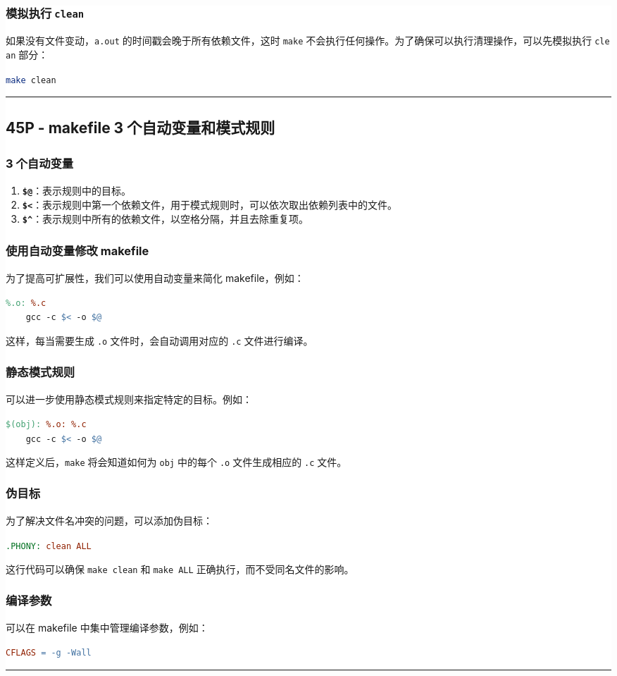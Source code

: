 ### 模拟执行 `clean`

如果没有文件变动，`a.out` 的时间戳会晚于所有依赖文件，这时 `make` 不会执行任何操作。为了确保可以执行清理操作，可以先模拟执行 `clean` 部分：

```bash
make clean
```

---

## 45P - makefile 3 个自动变量和模式规则

### 3 个自动变量

1. **`$@`**：表示规则中的目标。
2. **`$<`**：表示规则中第一个依赖文件，用于模式规则时，可以依次取出依赖列表中的文件。
3. **`$^`**：表示规则中所有的依赖文件，以空格分隔，并且去除重复项。

### 使用自动变量修改 makefile

为了提高可扩展性，我们可以使用自动变量来简化 makefile，例如：

```makefile
%.o: %.c
    gcc -c $< -o $@
```

这样，每当需要生成 `.o` 文件时，会自动调用对应的 `.c` 文件进行编译。

### 静态模式规则

可以进一步使用静态模式规则来指定特定的目标。例如：

```makefile
$(obj): %.o: %.c
    gcc -c $< -o $@
```

这样定义后，`make` 将会知道如何为 `obj` 中的每个 `.o` 文件生成相应的 `.c` 文件。

### 伪目标

为了解决文件名冲突的问题，可以添加伪目标：

```makefile
.PHONY: clean ALL
```

这行代码可以确保 `make clean` 和 `make ALL` 正确执行，而不受同名文件的影响。

### 编译参数

可以在 makefile 中集中管理编译参数，例如：

```makefile
CFLAGS = -g -Wall
```

---